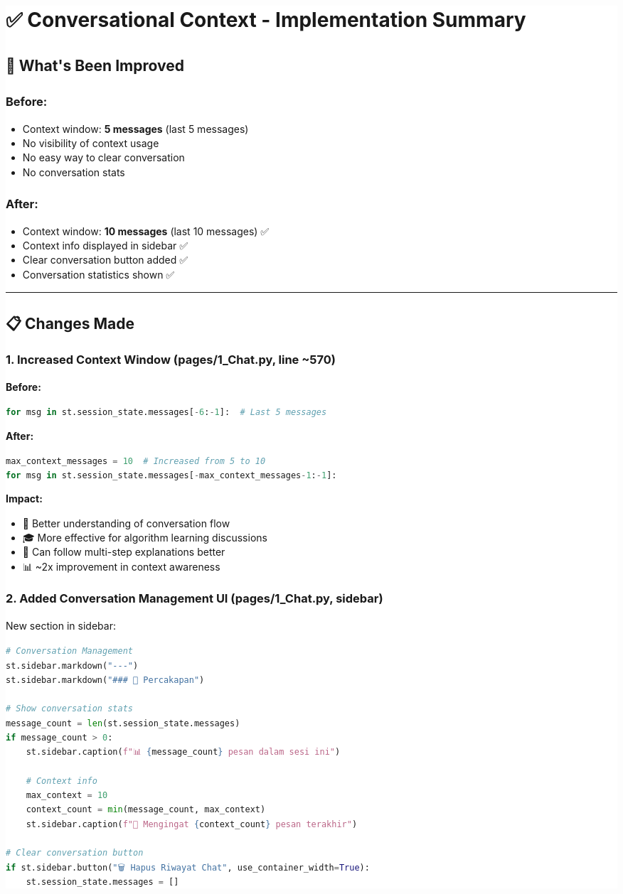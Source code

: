 # ✅ Conversational Context - Implementation Summary

## 🎉 What's Been Improved

### Before:
- Context window: **5 messages** (last 5 messages)
- No visibility of context usage
- No easy way to clear conversation
- No conversation stats

### After:
- Context window: **10 messages** (last 10 messages) ✅
- Context info displayed in sidebar ✅
- Clear conversation button added ✅
- Conversation statistics shown ✅

---

## 📋 Changes Made

### 1. **Increased Context Window** (pages/1_Chat.py, line ~570)

**Before:**
```python
for msg in st.session_state.messages[-6:-1]:  # Last 5 messages
```

**After:**
```python
max_context_messages = 10  # Increased from 5 to 10
for msg in st.session_state.messages[-max_context_messages-1:-1]:
```

**Impact:**
- 🎯 Better understanding of conversation flow
- 🎓 More effective for algorithm learning discussions
- 💬 Can follow multi-step explanations better
- 📊 ~2x improvement in context awareness

### 2. **Added Conversation Management UI** (pages/1_Chat.py, sidebar)

New section in sidebar:

```python
# Conversation Management
st.sidebar.markdown("---")
st.sidebar.markdown("### 💬 Percakapan")

# Show conversation stats
message_count = len(st.session_state.messages)
if message_count > 0:
    st.sidebar.caption(f"📊 {message_count} pesan dalam sesi ini")
    
    # Context info
    max_context = 10
    context_count = min(message_count, max_context)
    st.sidebar.caption(f"🧠 Mengingat {context_count} pesan terakhir")

# Clear conversation button
if st.sidebar.button("🗑️ Hapus Riwayat Chat", use_container_width=True):
    st.session_state.messages = []
```